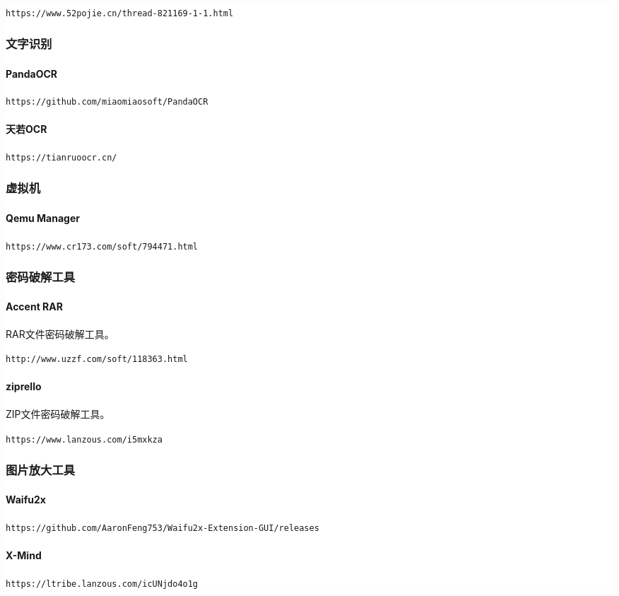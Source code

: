 ```text
https://www.52pojie.cn/thread-821169-1-1.html
```

### 文字识别

#### PandaOCR

```text
https://github.com/miaomiaosoft/PandaOCR
```

#### 天若OCR

```text
https://tianruoocr.cn/
```

### 虚拟机

#### Qemu Manager

```text
https://www.cr173.com/soft/794471.html
```

### 密码破解工具

#### Accent RAR

RAR文件密码破解工具。

```text
http://www.uzzf.com/soft/118363.html
```

#### ziprello

ZIP文件密码破解工具。

```text
https://www.lanzous.com/i5mxkza
```

### 图片放大工具

#### Waifu2x

```text
https://github.com/AaronFeng753/Waifu2x-Extension-GUI/releases
```

#### X-Mind

```text
https://ltribe.lanzous.com/icUNjdo4o1g
```
